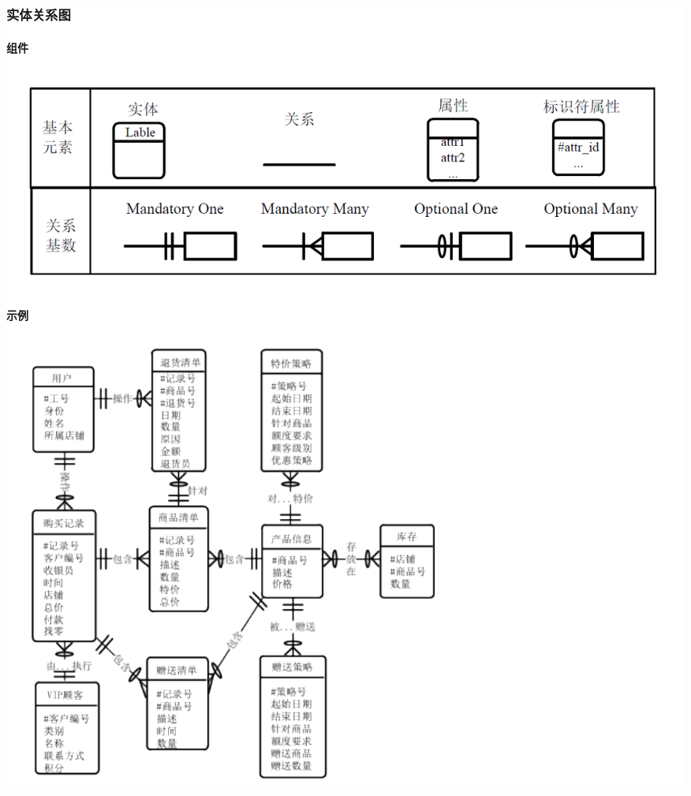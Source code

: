 ### 实体关系图

#### 组件

![image-20200810005700917](assets/image-20200810005700917.png)

#### 示例

![image-20200810005716045](assets/image-20200810005716045.png)
